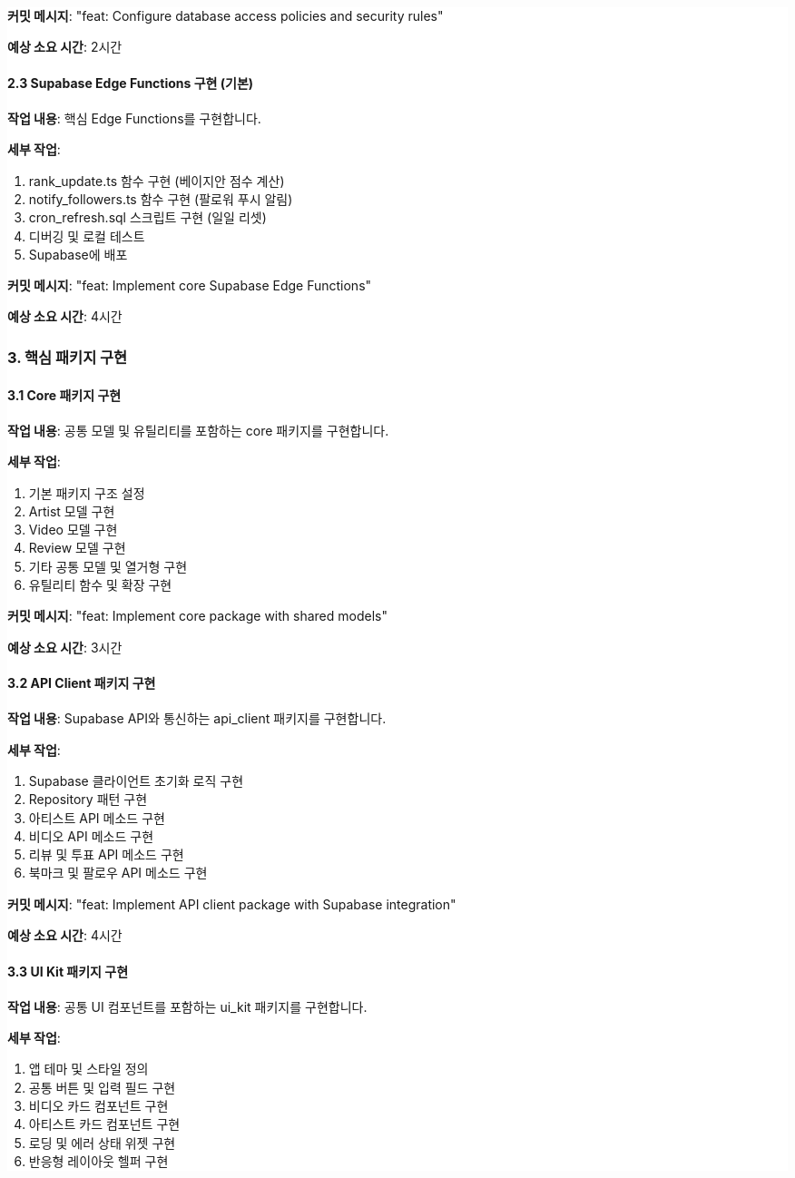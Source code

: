 **커밋 메시지**: "feat: Configure database access policies and security rules"

**예상 소요 시간**: 2시간

#### 2.3 Supabase Edge Functions 구현 (기본)

**작업 내용**: 핵심 Edge Functions를 구현합니다.

**세부 작업**:
1. rank_update.ts 함수 구현 (베이지안 점수 계산)
2. notify_followers.ts 함수 구현 (팔로워 푸시 알림)
3. cron_refresh.sql 스크립트 구현 (일일 리셋)
4. 디버깅 및 로컬 테스트
5. Supabase에 배포

**커밋 메시지**: "feat: Implement core Supabase Edge Functions"

**예상 소요 시간**: 4시간

### 3. 핵심 패키지 구현

#### 3.1 Core 패키지 구현

**작업 내용**: 공통 모델 및 유틸리티를 포함하는 core 패키지를 구현합니다.

**세부 작업**:
1. 기본 패키지 구조 설정
2. Artist 모델 구현
3. Video 모델 구현
4. Review 모델 구현
5. 기타 공통 모델 및 열거형 구현
6. 유틸리티 함수 및 확장 구현

**커밋 메시지**: "feat: Implement core package with shared models"

**예상 소요 시간**: 3시간

#### 3.2 API Client 패키지 구현

**작업 내용**: Supabase API와 통신하는 api_client 패키지를 구현합니다.

**세부 작업**:
1. Supabase 클라이언트 초기화 로직 구현
2. Repository 패턴 구현
3. 아티스트 API 메소드 구현
4. 비디오 API 메소드 구현
5. 리뷰 및 투표 API 메소드 구현
6. 북마크 및 팔로우 API 메소드 구현

**커밋 메시지**: "feat: Implement API client package with Supabase integration"

**예상 소요 시간**: 4시간

#### 3.3 UI Kit 패키지 구현

**작업 내용**: 공통 UI 컴포넌트를 포함하는 ui_kit 패키지를 구현합니다.

**세부 작업**:
1. 앱 테마 및 스타일 정의
2. 공통 버튼 및 입력 필드 구현
3. 비디오 카드 컴포넌트 구현
4. 아티스트 카드 컴포넌트 구현
5. 로딩 및 에러 상태 위젯 구현
6. 반응형 레이아웃 헬퍼 구현

